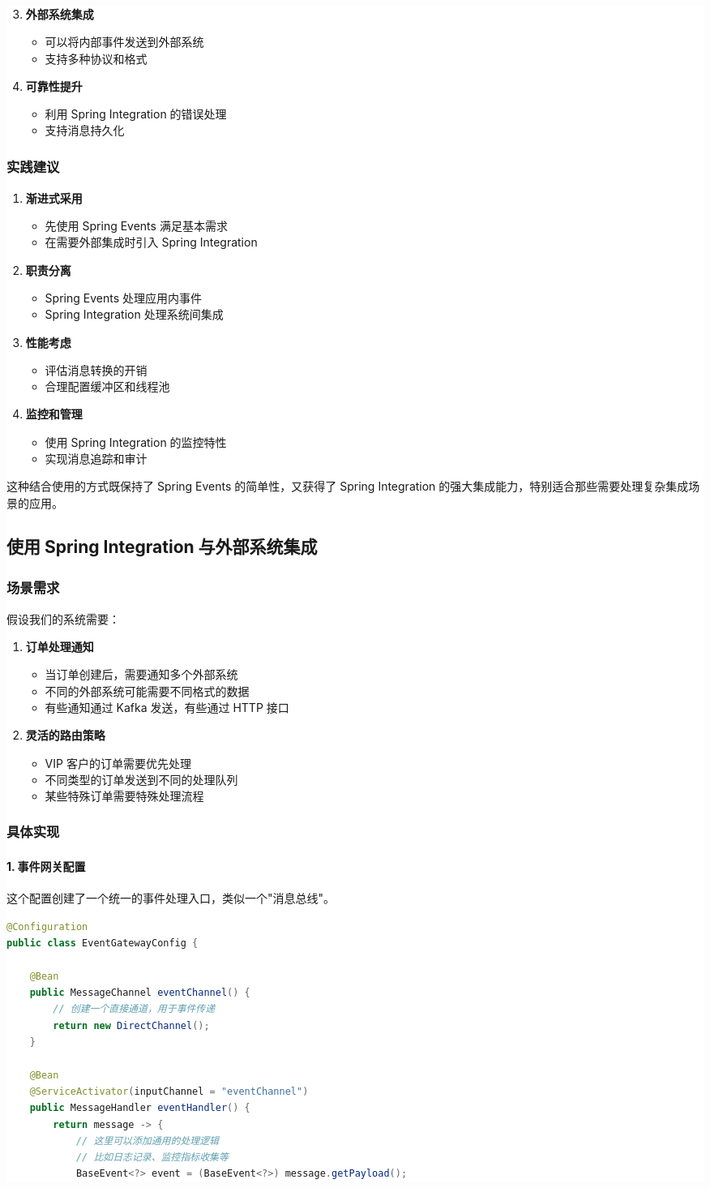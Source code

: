 3. **外部系统集成**
   - 可以将内部事件发送到外部系统
   - 支持多种协议和格式

4. **可靠性提升**
   - 利用 Spring Integration 的错误处理
   - 支持消息持久化

### 实践建议

1. **渐进式采用**
   - 先使用 Spring Events 满足基本需求
   - 在需要外部集成时引入 Spring Integration

2. **职责分离**
   - Spring Events 处理应用内事件
   - Spring Integration 处理系统间集成

3. **性能考虑**
   - 评估消息转换的开销
   - 合理配置缓冲区和线程池

4. **监控和管理**
   - 使用 Spring Integration 的监控特性
   - 实现消息追踪和审计

这种结合使用的方式既保持了 Spring Events 的简单性，又获得了 Spring Integration 的强大集成能力，特别适合那些需要处理复杂集成场景的应用。


## 使用 Spring Integration 与外部系统集成

### 场景需求

假设我们的系统需要：

1. **订单处理通知**
   - 当订单创建后，需要通知多个外部系统
   - 不同的外部系统可能需要不同格式的数据
   - 有些通知通过 Kafka 发送，有些通过 HTTP 接口

2. **灵活的路由策略**
   - VIP 客户的订单需要优先处理
   - 不同类型的订单发送到不同的处理队列
   - 某些特殊订单需要特殊处理流程

### 具体实现

#### 1. 事件网关配置
这个配置创建了一个统一的事件处理入口，类似一个"消息总线"。

```java:config/EventGatewayConfig.java
@Configuration
public class EventGatewayConfig {
    
    @Bean
    public MessageChannel eventChannel() {
        // 创建一个直接通道，用于事件传递
        return new DirectChannel();
    }
    
    @Bean
    @ServiceActivator(inputChannel = "eventChannel")
    public MessageHandler eventHandler() {
        return message -> {
            // 这里可以添加通用的处理逻辑
            // 比如日志记录、监控指标收集等
            BaseEvent<?> event = (BaseEvent<?>) message.getPayload();
```